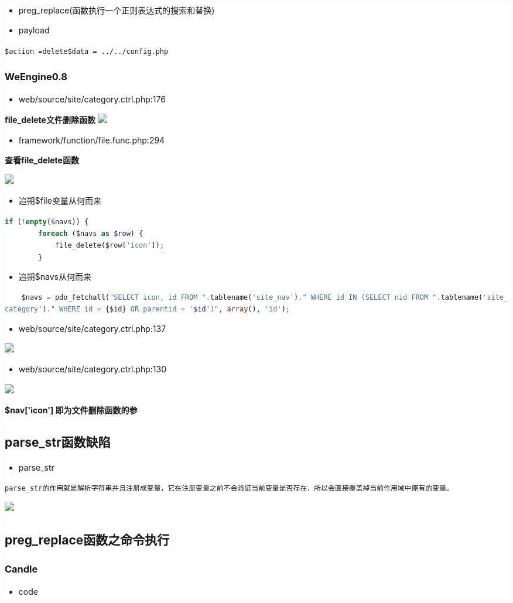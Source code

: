 - preg_replace(函数执行一个正则表达式的搜索和替换)

- payload

```
$action =delete$data = ../../config.php
```

### WeEngine0.8

- web/source/site/category.ctrl.php:176

**file_delete文件删除函数**
![](https://maekdown-1300474679.cos.ap-beijing.myqcloud.com/20200510093718.png)

- framework/function/file.func.php:294

**查看file_delete函数**

![](https://maekdown-1300474679.cos.ap-beijing.myqcloud.com/20200510093823.png)

- 追朔$file变量从何而来

```php
if (!empty($navs)) {
		foreach ($navs as $row) {
			file_delete($row['icon']);
		}
```
- 追朔$navs从何而来

```php
	$navs = pdo_fetchall("SELECT icon, id FROM ".tablename('site_nav')." WHERE id IN (SELECT nid FROM ".tablename('site_category')." WHERE id = {$id} OR parentid = '$id')", array(), 'id');
```

- web/source/site/category.ctrl.php:137

![](https://maekdown-1300474679.cos.ap-beijing.myqcloud.com/20200510095825.png)

- web/source/site/category.ctrl.php:130

![](https://maekdown-1300474679.cos.ap-beijing.myqcloud.com/20200510095930.png)

**$nav['icon'] 即为文件删除函数的参**

## parse_str函数缺陷

- parse_str

```
parse_str的作用就是解析字符串并且注册成变量，它在注册变量之前不会验证当前变量是否存在，所以会直接覆盖掉当前作用域中原有的变量。
```
![](https://maekdown-1300474679.cos.ap-beijing.myqcloud.com/20200510103038.png)

## preg_replace函数之命令执行
### Candle
- code 
